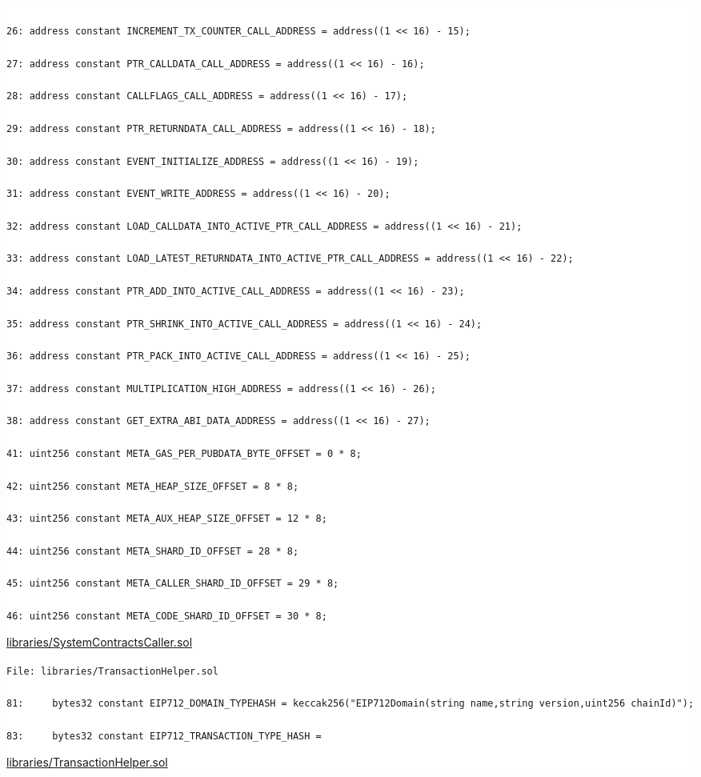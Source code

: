 ```solidity

26: address constant INCREMENT_TX_COUNTER_CALL_ADDRESS = address((1 << 16) - 15);

27: address constant PTR_CALLDATA_CALL_ADDRESS = address((1 << 16) - 16);

28: address constant CALLFLAGS_CALL_ADDRESS = address((1 << 16) - 17);

29: address constant PTR_RETURNDATA_CALL_ADDRESS = address((1 << 16) - 18);

30: address constant EVENT_INITIALIZE_ADDRESS = address((1 << 16) - 19);

31: address constant EVENT_WRITE_ADDRESS = address((1 << 16) - 20);

32: address constant LOAD_CALLDATA_INTO_ACTIVE_PTR_CALL_ADDRESS = address((1 << 16) - 21);

33: address constant LOAD_LATEST_RETURNDATA_INTO_ACTIVE_PTR_CALL_ADDRESS = address((1 << 16) - 22);

34: address constant PTR_ADD_INTO_ACTIVE_CALL_ADDRESS = address((1 << 16) - 23);

35: address constant PTR_SHRINK_INTO_ACTIVE_CALL_ADDRESS = address((1 << 16) - 24);

36: address constant PTR_PACK_INTO_ACTIVE_CALL_ADDRESS = address((1 << 16) - 25);

37: address constant MULTIPLICATION_HIGH_ADDRESS = address((1 << 16) - 26);

38: address constant GET_EXTRA_ABI_DATA_ADDRESS = address((1 << 16) - 27);

41: uint256 constant META_GAS_PER_PUBDATA_BYTE_OFFSET = 0 * 8;

42: uint256 constant META_HEAP_SIZE_OFFSET = 8 * 8;

43: uint256 constant META_AUX_HEAP_SIZE_OFFSET = 12 * 8;

44: uint256 constant META_SHARD_ID_OFFSET = 28 * 8;

45: uint256 constant META_CALLER_SHARD_ID_OFFSET = 29 * 8;

46: uint256 constant META_CODE_SHARD_ID_OFFSET = 30 * 8;

```
[libraries/SystemContractsCaller.sol](https://github.com/code-423n4/2023-03-zksync//blob/main/libraries/SystemContractsCaller.sol)

```solidity
File: libraries/TransactionHelper.sol

81:     bytes32 constant EIP712_DOMAIN_TYPEHASH = keccak256("EIP712Domain(string name,string version,uint256 chainId)");

83:     bytes32 constant EIP712_TRANSACTION_TYPE_HASH =

```
[libraries/TransactionHelper.sol](https://github.com/code-423n4/2023-03-zksync//blob/main/libraries/TransactionHelper.sol)
